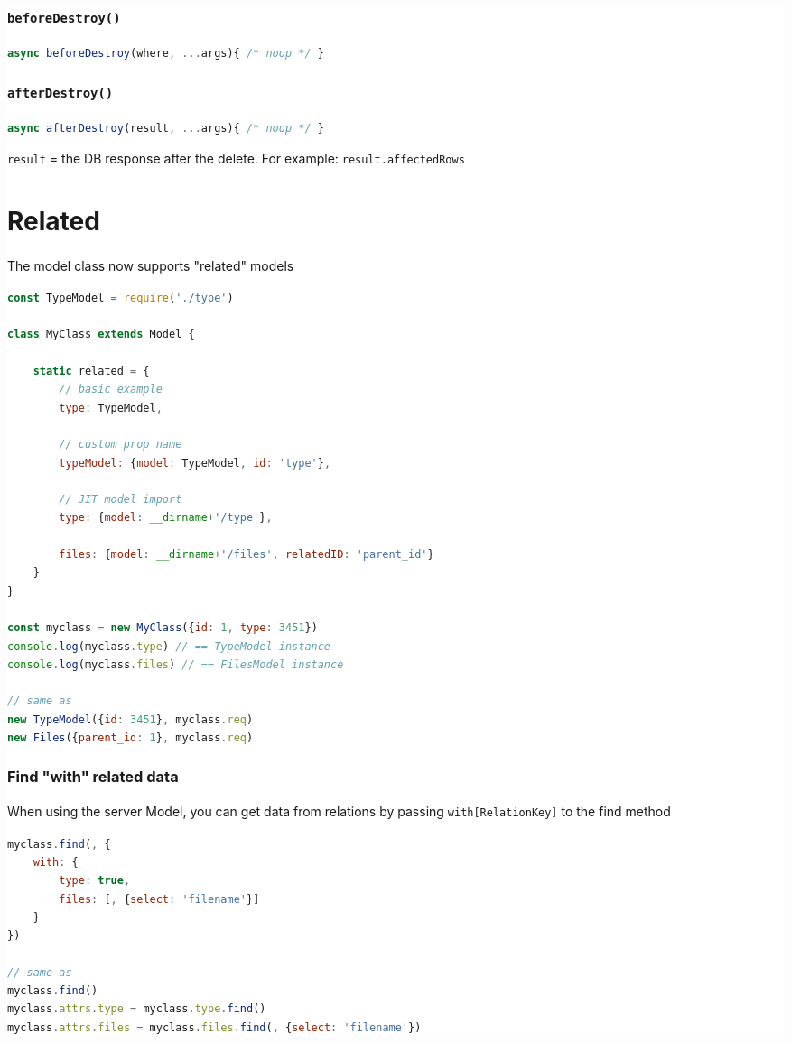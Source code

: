 ### `beforeDestroy()`
```js
async beforeDestroy(where, ...args){ /* noop */ }
```

### `afterDestroy()`
```js
async afterDestroy(result, ...args){ /* noop */ }
```

`result` = the DB response after the delete. For example: `result.affectedRows`

# Related

The model class now supports "related" models

```js
const TypeModel = require('./type')

class MyClass extends Model {

    static related = {
        // basic example
        type: TypeModel,

        // custom prop name
        typeModel: {model: TypeModel, id: 'type'},

        // JIT model import
        type: {model: __dirname+'/type'},

        files: {model: __dirname+'/files', relatedID: 'parent_id'}
    }
}

const myclass = new MyClass({id: 1, type: 3451})
console.log(myclass.type) // == TypeModel instance
console.log(myclass.files) // == FilesModel instance

// same as
new TypeModel({id: 3451}, myclass.req)
new Files({parent_id: 1}, myclass.req)
```

### Find "with" related data
When using the server Model, you can get data from relations by passing `with[RelationKey]` to the find method

```js
myclass.find(, {
    with: {
        type: true,
        files: [, {select: 'filename'}]
    }
})

// same as
myclass.find()
myclass.attrs.type = myclass.type.find()
myclass.attrs.files = myclass.files.find(, {select: 'filename'})
```
